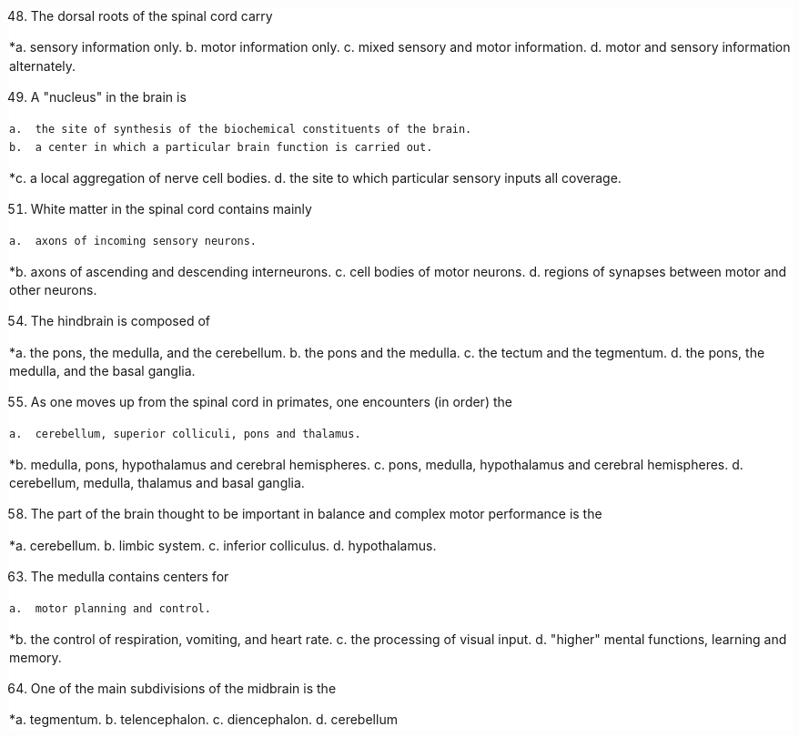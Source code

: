 48.  The dorsal roots of the spinal cord carry

   *a.  sensory information only.
    b.  motor information only.
    c.  mixed sensory and motor information.
    d.  motor and sensory information alternately.

49.  A "nucleus" in the brain is

    a.  the site of synthesis of the biochemical constituents of the brain.
    b.  a center in which a particular brain function is carried out.
   *c.  a local aggregation of nerve cell bodies.
    d.  the site to which particular sensory inputs all coverage.

51.  White matter in the spinal cord contains mainly

    a.  axons of incoming sensory neurons.
   *b.  axons of ascending and descending interneurons.
    c.  cell bodies of motor neurons.
    d.  regions of synapses between motor and other neurons.

54.  The hindbrain is composed of

   *a.  the pons, the medulla, and the cerebellum.
    b.  the pons and the medulla.
    c.  the tectum and the tegmentum.
    d.  the pons, the medulla, and the basal ganglia.

55.  As one moves up from the spinal cord in primates, one encounters (in order)
    the

    a.  cerebellum, superior colliculi, pons and thalamus.
   *b.  medulla, pons, hypothalamus and cerebral hemispheres.
    c.  pons, medulla, hypothalamus and cerebral hemispheres.
    d.  cerebellum, medulla, thalamus and basal ganglia.

58.  The part of the brain thought to be important in balance and complex motor 
    performance is the 

   *a.  cerebellum.
    b.  limbic system.
    c.  inferior colliculus.
    d.  hypothalamus.

63.  The medulla contains centers for

    a.  motor planning and control.
   *b.  the control of respiration, vomiting, and heart rate.
    c.  the processing of visual input.
    d.  "higher" mental functions, learning and memory.

64.  One of the main subdivisions of the midbrain is the

   *a.  tegmentum.
    b.  telencephalon.
    c.  diencephalon.
    d.  cerebellum

